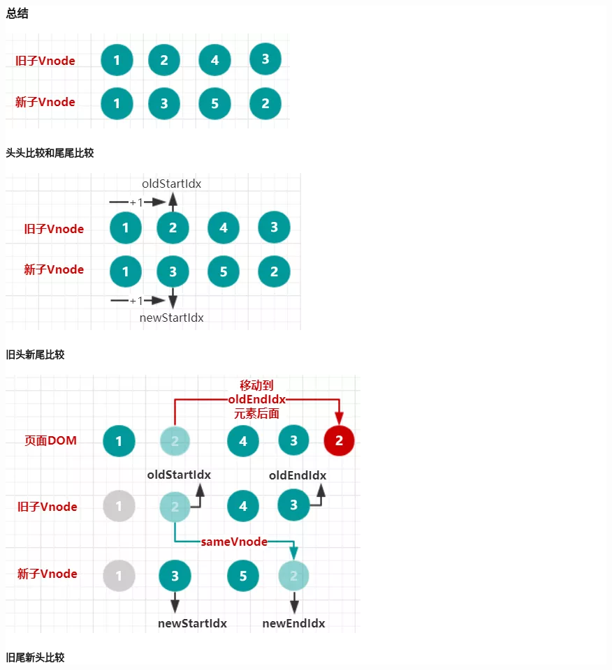 ### 总结

![](..\\..\assets\xv35g7\1629033010301-a4794d48-d59f-41f8-839f-a1e98ae3204f.png) <a name="YUogv"></a>

#### 头头比较和尾尾比较

![](..\\..\assets\xv35g7\1629033021290-f97cad8d-2587-4fc6-bea0-7dfe0d217972.png) <a name="kZuEn"></a>

#### 旧头新尾比较

![](..\\..\assets\xv35g7\1629033033620-84653bf8-71d9-4a8c-8109-5e646e0ebb61.png) <a name="ViQCy"></a>

#### 旧尾新头比较
